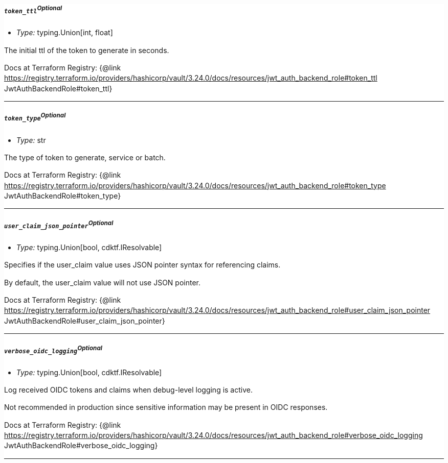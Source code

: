 
##### `token_ttl`<sup>Optional</sup> <a name="token_ttl" id="@cdktf/provider-vault.jwtAuthBackendRole.JwtAuthBackendRole.Initializer.parameter.tokenTtl"></a>

- *Type:* typing.Union[int, float]

The initial ttl of the token to generate in seconds.

Docs at Terraform Registry: {@link https://registry.terraform.io/providers/hashicorp/vault/3.24.0/docs/resources/jwt_auth_backend_role#token_ttl JwtAuthBackendRole#token_ttl}

---

##### `token_type`<sup>Optional</sup> <a name="token_type" id="@cdktf/provider-vault.jwtAuthBackendRole.JwtAuthBackendRole.Initializer.parameter.tokenType"></a>

- *Type:* str

The type of token to generate, service or batch.

Docs at Terraform Registry: {@link https://registry.terraform.io/providers/hashicorp/vault/3.24.0/docs/resources/jwt_auth_backend_role#token_type JwtAuthBackendRole#token_type}

---

##### `user_claim_json_pointer`<sup>Optional</sup> <a name="user_claim_json_pointer" id="@cdktf/provider-vault.jwtAuthBackendRole.JwtAuthBackendRole.Initializer.parameter.userClaimJsonPointer"></a>

- *Type:* typing.Union[bool, cdktf.IResolvable]

Specifies if the user_claim value uses JSON pointer syntax for referencing claims.

By default, the user_claim value will not use JSON pointer.

Docs at Terraform Registry: {@link https://registry.terraform.io/providers/hashicorp/vault/3.24.0/docs/resources/jwt_auth_backend_role#user_claim_json_pointer JwtAuthBackendRole#user_claim_json_pointer}

---

##### `verbose_oidc_logging`<sup>Optional</sup> <a name="verbose_oidc_logging" id="@cdktf/provider-vault.jwtAuthBackendRole.JwtAuthBackendRole.Initializer.parameter.verboseOidcLogging"></a>

- *Type:* typing.Union[bool, cdktf.IResolvable]

Log received OIDC tokens and claims when debug-level logging is active.

Not recommended in production since sensitive information may be present in OIDC responses.

Docs at Terraform Registry: {@link https://registry.terraform.io/providers/hashicorp/vault/3.24.0/docs/resources/jwt_auth_backend_role#verbose_oidc_logging JwtAuthBackendRole#verbose_oidc_logging}

---

